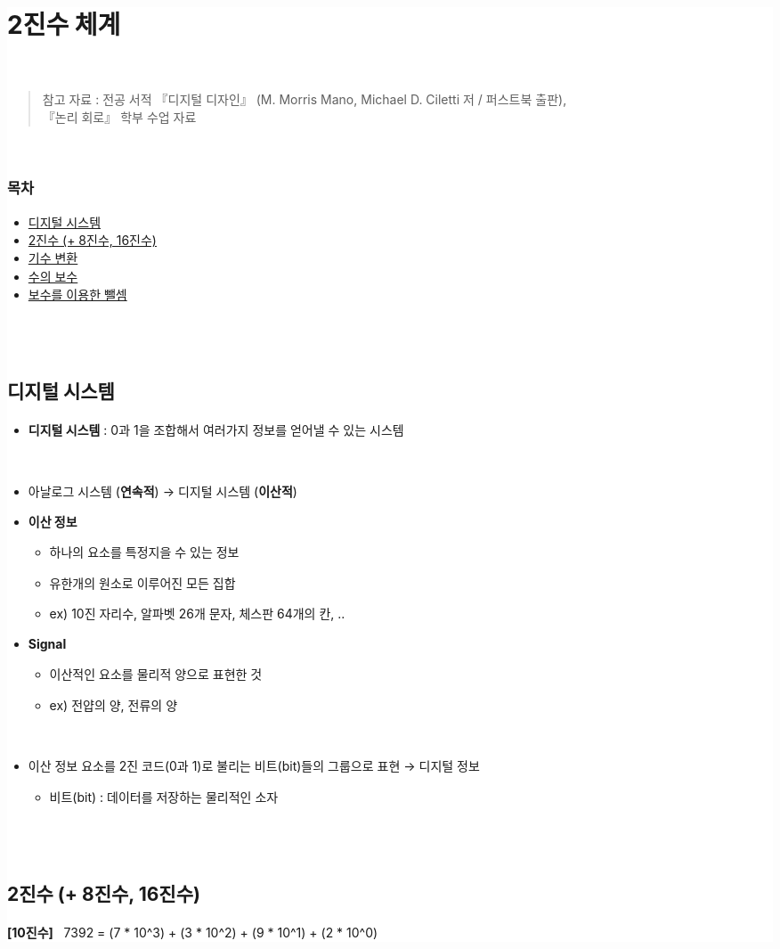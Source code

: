 # 2진수 체계

<br/>

> 참고 자료 : 전공 서적 『디지털 디자인』 (M. Morris Mano, Michael D. Ciletti 저 / 퍼스트북 출판),  
> 『논리 회로』 학부 수업 자료

<br/>

### 목차

- <a href="https://github.com/SangYoonLee1231/TIL/blob/main/ComputerSystem/computer_system_binary_system.md#%EB%94%94%EC%A7%80%ED%84%B8-%EC%8B%9C%EC%8A%A4%ED%85%9C">디지털 시스템</a>
- <a href="https://github.com/SangYoonLee1231/TIL/blob/main/ComputerSystem/computer_system_binary_system.md#2%EC%A7%84%EC%88%98--8%EC%A7%84%EC%88%98-16%EC%A7%84%EC%88%98">2진수 (+ 8진수, 16진수)</a>
- <a href="https://github.com/SangYoonLee1231/TIL/blob/main/ComputerSystem/computer_system_binary_system.md#%EA%B8%B0%EC%88%98-%EB%B3%80%ED%99%98">기수 변환</a>
- <a href="https://github.com/SangYoonLee1231/TIL/blob/main/ComputerSystem/computer_system_binary_system.md#%EC%88%98%EC%9D%98-%EB%B3%B4%EC%88%98">수의 보수</a>
- <a href="https://github.com/SangYoonLee1231/TIL/blob/main/ComputerSystem/computer_system_binary_system.md#%EB%B3%B4%EC%88%98%EB%A5%BC-%EC%9D%B4%EC%9A%A9%ED%95%9C-%EB%BA%84%EC%85%88">보수를 이용한 뺄셈</a>

<br/><br/>

## 디지털 시스템

- <strong>디지털 시스템</strong> : 0과 1을 조합해서 여러가지 정보를 얻어낼 수 있는 시스템

<br/>

- 아날로그 시스템 (<strong>연속적</strong>) → 디지털 시스템 (<strong>이산적</strong>)

- <strong>이산 정보</strong>

  - 하나의 요소를 특정지을 수 있는 정보

  - 유한개의 원소로 이루어진 모든 집합

  - ex) 10진 자리수, 알파벳 26개 문자, 체스판 64개의 칸, ..

- <strong>Signal</strong>

  - 이산적인 요소를 물리적 양으로 표현한 것

  - ex) 전얍의 양, 전류의 양

<br/>

- 이산 정보 요소를 2진 코드(0과 1)로 불리는 비트(bit)들의 그룹으로 표현 → 디지털 정보

  - 비트(bit) : 데이터를 저장하는 물리적인 소자

<br/><br/>

## 2진수 (+ 8진수, 16진수)

<strong>[10진수]</strong> &nbsp; 7392 = (7 \* 10^3) + (3 \* 10^2) + (9 \* 10^1) + (2 \* 10^0)
